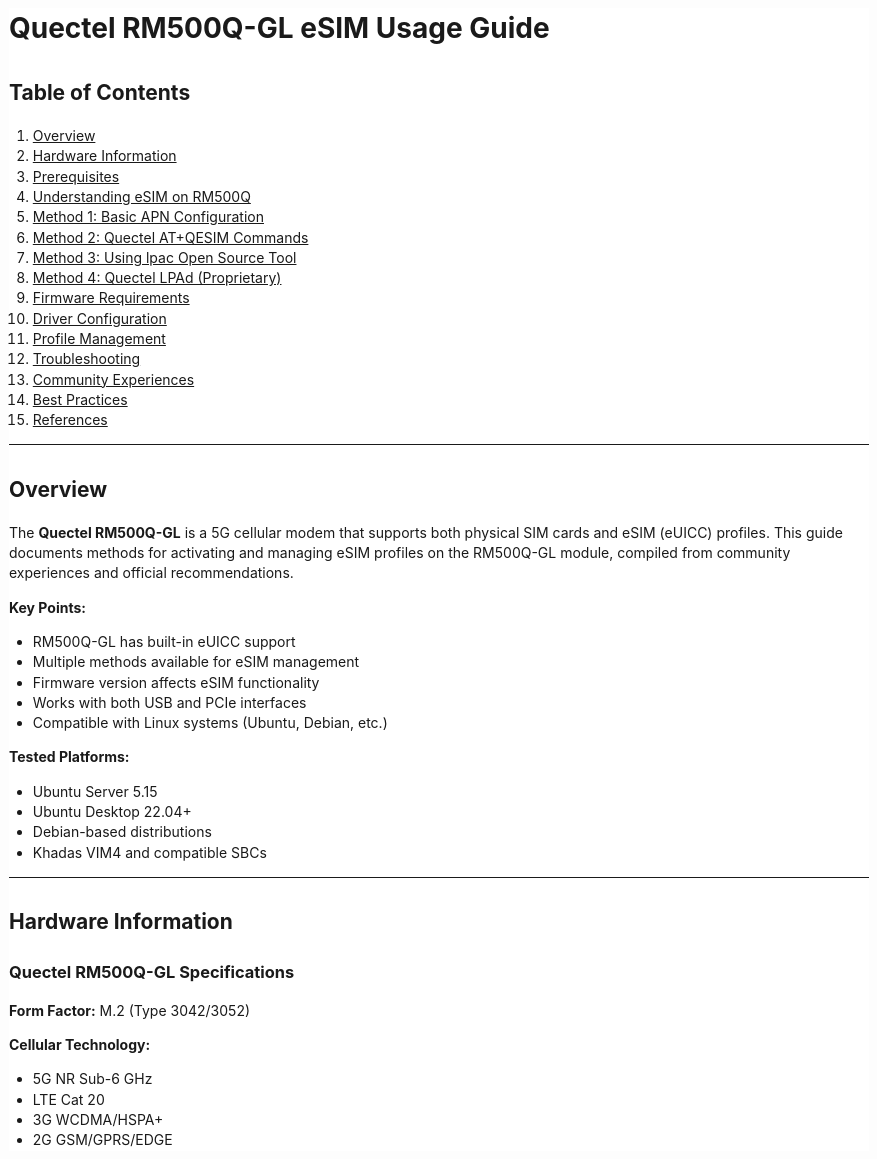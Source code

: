 # Quectel RM500Q-GL eSIM Usage Guide

## Table of Contents
1. [Overview](#overview)
2. [Hardware Information](#hardware-information)
3. [Prerequisites](#prerequisites)
4. [Understanding eSIM on RM500Q](#understanding-esim-on-rm500q)
5. [Method 1: Basic APN Configuration](#method-1-basic-apn-configuration)
6. [Method 2: Quectel AT+QESIM Commands](#method-2-quectel-atqesim-commands)
7. [Method 3: Using lpac Open Source Tool](#method-3-using-lpac-open-source-tool)
8. [Method 4: Quectel LPAd (Proprietary)](#method-4-quectel-lpad-proprietary)
9. [Firmware Requirements](#firmware-requirements)
10. [Driver Configuration](#driver-configuration)
11. [Profile Management](#profile-management)
12. [Troubleshooting](#troubleshooting)
13. [Community Experiences](#community-experiences)
14. [Best Practices](#best-practices)
15. [References](#references)

---

## Overview

The **Quectel RM500Q-GL** is a 5G cellular modem that supports both physical SIM cards and eSIM (eUICC) profiles. This guide documents methods for activating and managing eSIM profiles on the RM500Q-GL module, compiled from community experiences and official recommendations.

**Key Points:**
- RM500Q-GL has built-in eUICC support
- Multiple methods available for eSIM management
- Firmware version affects eSIM functionality
- Works with both USB and PCIe interfaces
- Compatible with Linux systems (Ubuntu, Debian, etc.)

**Tested Platforms:**
- Ubuntu Server 5.15
- Ubuntu Desktop 22.04+
- Debian-based distributions
- Khadas VIM4 and compatible SBCs

---

## Hardware Information

### Quectel RM500Q-GL Specifications

**Form Factor:** M.2 (Type 3042/3052)

**Cellular Technology:**
- 5G NR Sub-6 GHz
- LTE Cat 20
- 3G WCDMA/HSPA+
- 2G GSM/GPRS/EDGE
